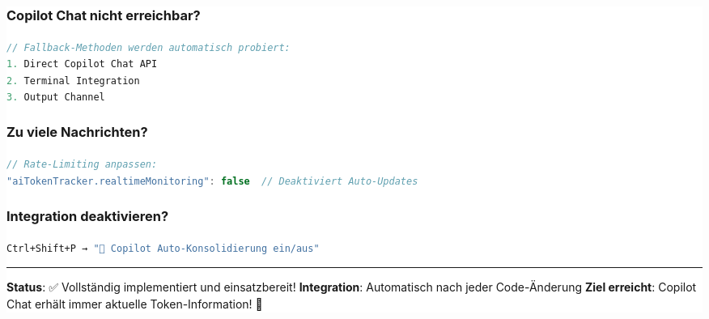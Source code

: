 ### Copilot Chat nicht erreichbar?
```typescript
// Fallback-Methoden werden automatisch probiert:
1. Direct Copilot Chat API
2. Terminal Integration  
3. Output Channel
```

### Zu viele Nachrichten?
```typescript
// Rate-Limiting anpassen:
"aiTokenTracker.realtimeMonitoring": false  // Deaktiviert Auto-Updates
```

### Integration deaktivieren?
```bash
Ctrl+Shift+P → "🤖 Copilot Auto-Konsolidierung ein/aus"
```

---

**Status**: ✅ Vollständig implementiert und einsatzbereit!
**Integration**: Automatisch nach jeder Code-Änderung
**Ziel erreicht**: Copilot Chat erhält immer aktuelle Token-Information! 🚀
